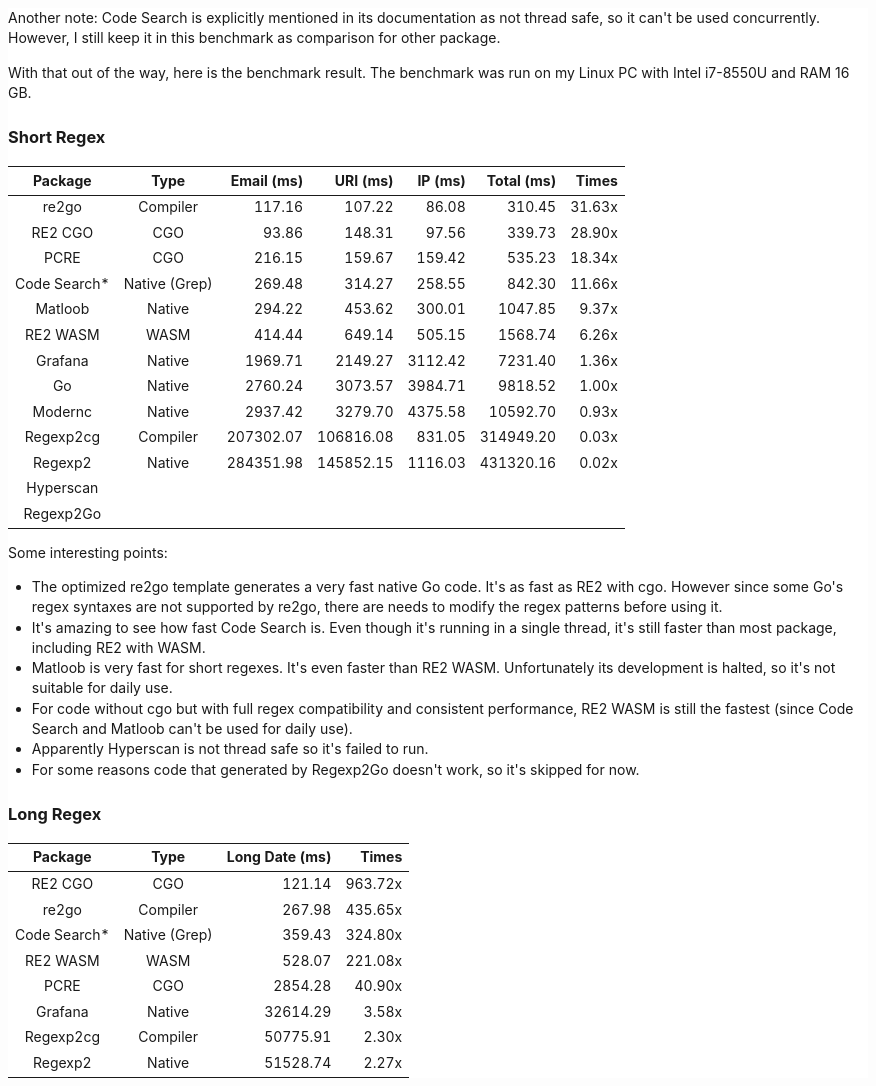 Another note: Code Search is explicitly mentioned in its documentation as not thread safe, so it can't be used concurrently. However, I still keep it in this benchmark as comparison for other package.

With that out of the way, here is the benchmark result. The benchmark was run on my Linux PC with Intel i7-8550U and RAM 16 GB.

### Short Regex

|    Package    |     Type      | Email (ms) |  URI (ms) | IP (ms) | Total (ms) |  Times |
| :-----------: | :-----------: | ---------: | --------: | ------: | ---------: | -----: |
|     re2go     |   Compiler    |     117.16 |    107.22 |   86.08 |     310.45 | 31.63x |
|    RE2 CGO    |      CGO      |      93.86 |    148.31 |   97.56 |     339.73 | 28.90x |
|     PCRE      |      CGO      |     216.15 |    159.67 |  159.42 |     535.23 | 18.34x |
| Code Search\* | Native (Grep) |     269.48 |    314.27 |  258.55 |     842.30 | 11.66x |
|    Matloob    |    Native     |     294.22 |    453.62 |  300.01 |    1047.85 |  9.37x |
|   RE2 WASM    |     WASM      |     414.44 |    649.14 |  505.15 |    1568.74 |  6.26x |
|    Grafana    |    Native     |    1969.71 |   2149.27 | 3112.42 |    7231.40 |  1.36x |
|      Go       |    Native     |    2760.24 |   3073.57 | 3984.71 |    9818.52 |  1.00x |
|    Modernc    |    Native     |    2937.42 |   3279.70 | 4375.58 |   10592.70 |  0.93x |
|   Regexp2cg   |   Compiler    |  207302.07 | 106816.08 |  831.05 |  314949.20 |  0.03x |
|    Regexp2    |    Native     |  284351.98 | 145852.15 | 1116.03 |  431320.16 |  0.02x |
|   Hyperscan   |               |            |           |         |            |        |
|   Regexp2Go   |               |            |           |         |            |        |

Some interesting points:

- The optimized re2go template generates a very fast native Go code. It's as fast as RE2 with cgo. However since some Go's regex syntaxes are not supported by re2go, there are needs to modify the regex patterns before using it.
- It's amazing to see how fast Code Search is. Even though it's running in a single thread, it's still faster than most package, including RE2 with WASM.
- Matloob is very fast for short regexes. It's even faster than RE2 WASM. Unfortunately its development is halted, so it's not suitable for daily use.
- For code without cgo but with full regex compatibility and consistent performance, RE2 WASM is still the fastest (since Code Search and Matloob can't be used for daily use).
- Apparently Hyperscan is not thread safe so it's failed to run.
- For some reasons code that generated by Regexp2Go doesn't work, so it's skipped for now.

### Long Regex

|    Package    |     Type      | Long Date (ms) |   Times |
| :-----------: | :-----------: | -------------: | ------: |
|    RE2 CGO    |      CGO      |         121.14 | 963.72x |
|     re2go     |   Compiler    |         267.98 | 435.65x |
| Code Search\* | Native (Grep) |         359.43 | 324.80x |
|   RE2 WASM    |     WASM      |         528.07 | 221.08x |
|     PCRE      |      CGO      |        2854.28 |  40.90x |
|    Grafana    |    Native     |       32614.29 |   3.58x |
|   Regexp2cg   |   Compiler    |       50775.91 |   2.30x |
|    Regexp2    |    Native     |       51528.74 |   2.27x |